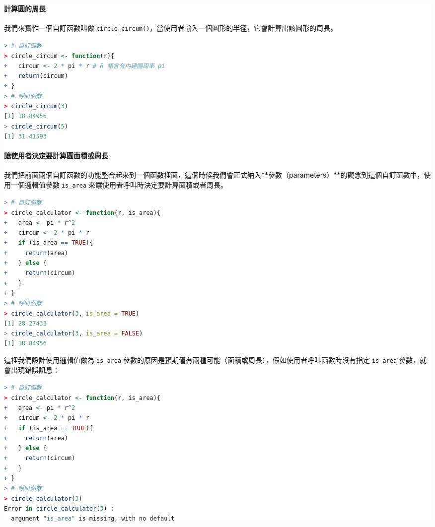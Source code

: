 #### 計算圓的周長

我們來實作一個自訂函數叫做 `circle_circum()`，當使用者輸入一個圓形的半徑，它會計算出該圓形的周長。

```r
> # 自訂函數
> circle_circum <- function(r){
+   circum <- 2 * pi * r # R 語言有內建圓周率 pi
+   return(circum)
+ }
> # 呼叫函數
> circle_circum(3)
[1] 18.84956
> circle_circum(5)
[1] 31.41593
```

#### 讓使用者決定要計算圓面積或周長

我們把前面兩個自訂函數的功能整合起來到一個函數裡面，這個時候我們會正式納入**參數（parameters）**的觀念到這個自訂函數中，使用一個邏輯值參數 `is_area` 來讓使用者呼叫時決定要計算面積或者周長。

```r
> # 自訂函數
> circle_calculator <- function(r, is_area){
+   area <- pi * r^2
+   circum <- 2 * pi * r
+   if (is_area == TRUE){
+     return(area)
+   } else {
+     return(circum)
+   }
+ }
> # 呼叫函數
> circle_calculator(3, is_area = TRUE)
[1] 28.27433
> circle_calculator(3, is_area = FALSE)
[1] 18.84956
```

這裡我們設計使用邏輯值做為 `is_area` 參數的原因是預期僅有兩種可能（面積或周長），假如使用者呼叫函數時沒有指定 `is_area` 參數，就會出現錯誤訊息：

```r
> # 自訂函數
> circle_calculator <- function(r, is_area){
+   area <- pi * r^2
+   circum <- 2 * pi * r
+   if (is_area == TRUE){
+     return(area)
+   } else {
+     return(circum)
+   }
+ }
> # 呼叫函數
> circle_calculator(3)
Error in circle_calculator(3) : 
  argument "is_area" is missing, with no default
```
